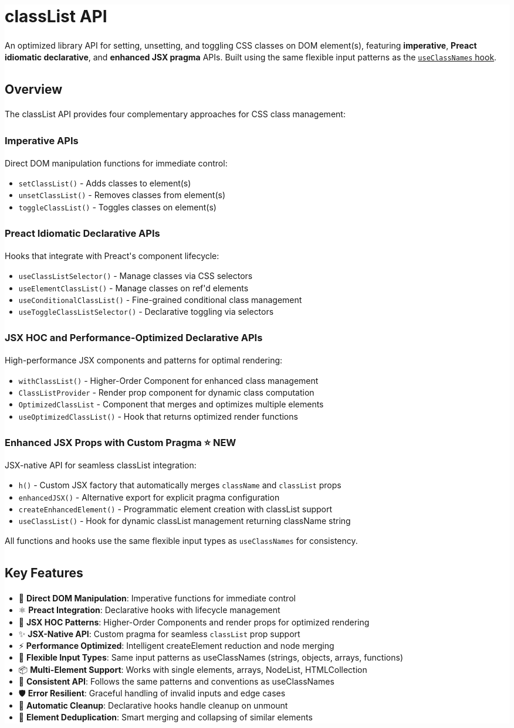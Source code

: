 # classList API

An optimized library API for setting, unsetting, and toggling CSS classes on DOM element(s), featuring **imperative**, **Preact idiomatic declarative**, and **enhanced JSX pragma** APIs. Built using the same flexible input patterns as the [`useClassNames` hook](./useClassNames.md).

## Overview

The classList API provides four complementary approaches for CSS class management:

### Imperative APIs
Direct DOM manipulation functions for immediate control:
- `setClassList()` - Adds classes to element(s)
- `unsetClassList()` - Removes classes from element(s)  
- `toggleClassList()` - Toggles classes on element(s)

### Preact Idiomatic Declarative APIs
Hooks that integrate with Preact's component lifecycle:
- `useClassListSelector()` - Manage classes via CSS selectors
- `useElementClassList()` - Manage classes on ref'd elements
- `useConditionalClassList()` - Fine-grained conditional class management
- `useToggleClassListSelector()` - Declarative toggling via selectors

### JSX HOC and Performance-Optimized Declarative APIs
High-performance JSX components and patterns for optimal rendering:
- `withClassList()` - Higher-Order Component for enhanced class management
- `ClassListProvider` - Render prop component for dynamic class computation
- `OptimizedClassList` - Component that merges and optimizes multiple elements
- `useOptimizedClassList()` - Hook that returns optimized render functions

### Enhanced JSX Props with Custom Pragma ⭐ **NEW**
JSX-native API for seamless classList integration:
- `h()` - Custom JSX factory that automatically merges `className` and `classList` props
- `enhancedJSX()` - Alternative export for explicit pragma configuration
- `createEnhancedElement()` - Programmatic element creation with classList support
- `useClassList()` - Hook for dynamic classList management returning className string

All functions and hooks use the same flexible input types as `useClassNames` for consistency.

## Key Features

- 🎯 **Direct DOM Manipulation**: Imperative functions for immediate control
- ⚛️ **Preact Integration**: Declarative hooks with lifecycle management
- 🚀 **JSX HOC Patterns**: Higher-Order Components and render props for optimized rendering
- ✨ **JSX-Native API**: Custom pragma for seamless `classList` prop support
- ⚡ **Performance Optimized**: Intelligent createElement reduction and node merging
- 🔄 **Flexible Input Types**: Same input patterns as useClassNames (strings, objects, arrays, functions)
- 📦 **Multi-Element Support**: Works with single elements, arrays, NodeList, HTMLCollection
- 🧩 **Consistent API**: Follows the same patterns and conventions as useClassNames
- 🛡️ **Error Resilient**: Graceful handling of invalid inputs and edge cases
- 🔄 **Automatic Cleanup**: Declarative hooks handle cleanup on unmount
- 🎨 **Element Deduplication**: Smart merging and collapsing of similar elements
